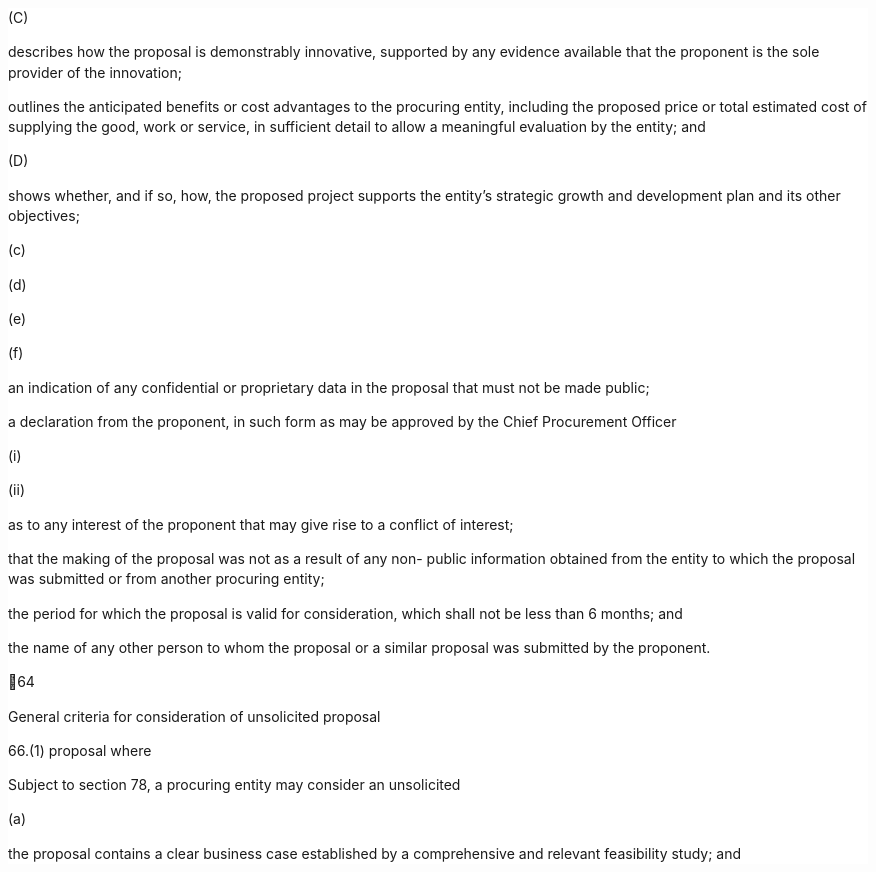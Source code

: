 (C)

describes  how  the  proposal  is  demonstrably  innovative,
supported by any evidence available that the proponent is the
sole provider of the innovation;

outlines  the  anticipated  benefits  or  cost  advantages  to  the
procuring  entity,  including  the  proposed  price  or  total
estimated  cost  of  supplying  the  good,  work  or  service,  in
sufficient  detail  to  allow  a  meaningful  evaluation  by  the
entity; and

(D)

shows whether, and if so, how, the proposed project supports
the entity’s strategic growth and development plan and its
other objectives;

(c)

(d)

(e)

(f)

an indication of any confidential or proprietary data in the proposal that
must not be made public;

a declaration from the proponent, in such form as may be approved by
the Chief Procurement Officer

(i)

(ii)

as to any interest of the proponent that may give rise to a conflict
of interest;

that the making of the proposal was not as a result of any non-
public information obtained from the entity to which the proposal
was submitted or from another procuring entity;

the period for which the proposal is valid for consideration, which shall
not be less than 6 months; and

the name of any other person to whom the proposal or a similar proposal
was submitted by the proponent.

64

General criteria for consideration of unsolicited proposal

66.(1)
proposal where

Subject to section 78, a procuring entity may consider an unsolicited

(a)

the  proposal  contains  a  clear  business  case  established  by  a
comprehensive and relevant feasibility study; and
